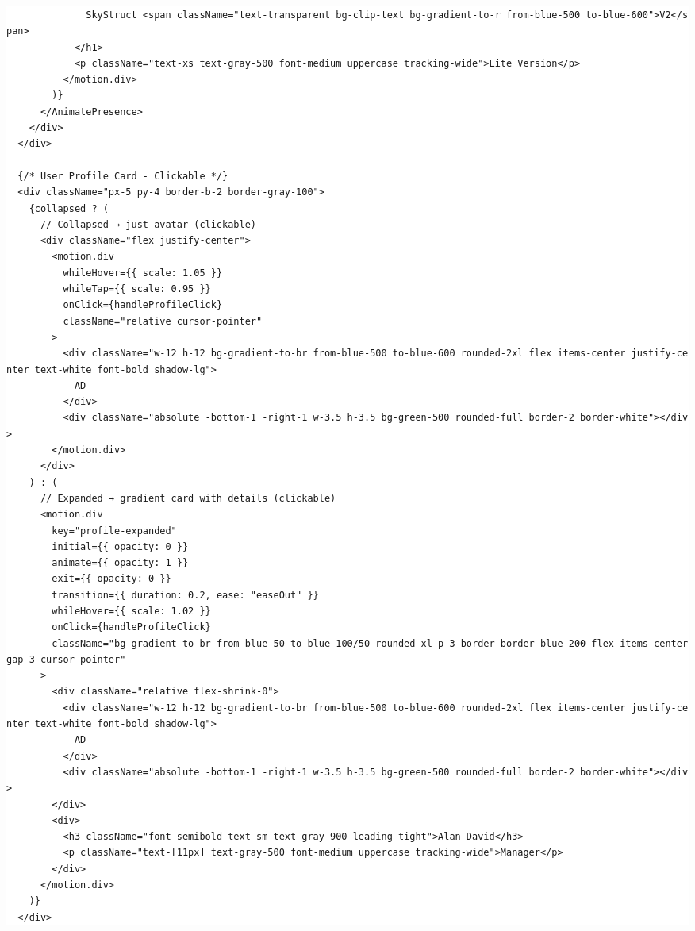                   SkyStruct <span className="text-transparent bg-clip-text bg-gradient-to-r from-blue-500 to-blue-600">V2</span>
                </h1>
                <p className="text-xs text-gray-500 font-medium uppercase tracking-wide">Lite Version</p>
              </motion.div>
            )}
          </AnimatePresence>
        </div>
      </div>

      {/* User Profile Card - Clickable */}
      <div className="px-5 py-4 border-b-2 border-gray-100">
        {collapsed ? (
          // Collapsed → just avatar (clickable)
          <div className="flex justify-center">
            <motion.div 
              whileHover={{ scale: 1.05 }}
              whileTap={{ scale: 0.95 }}
              onClick={handleProfileClick}
              className="relative cursor-pointer"
            >
              <div className="w-12 h-12 bg-gradient-to-br from-blue-500 to-blue-600 rounded-2xl flex items-center justify-center text-white font-bold shadow-lg">
                AD
              </div>
              <div className="absolute -bottom-1 -right-1 w-3.5 h-3.5 bg-green-500 rounded-full border-2 border-white"></div>
            </motion.div>
          </div>
        ) : (
          // Expanded → gradient card with details (clickable)
          <motion.div 
            key="profile-expanded"
            initial={{ opacity: 0 }}
            animate={{ opacity: 1 }}
            exit={{ opacity: 0 }}
            transition={{ duration: 0.2, ease: "easeOut" }}
            whileHover={{ scale: 1.02 }}
            onClick={handleProfileClick}
            className="bg-gradient-to-br from-blue-50 to-blue-100/50 rounded-xl p-3 border border-blue-200 flex items-center gap-3 cursor-pointer"
          >
            <div className="relative flex-shrink-0">
              <div className="w-12 h-12 bg-gradient-to-br from-blue-500 to-blue-600 rounded-2xl flex items-center justify-center text-white font-bold shadow-lg">
                AD
              </div>
              <div className="absolute -bottom-1 -right-1 w-3.5 h-3.5 bg-green-500 rounded-full border-2 border-white"></div>
            </div>
            <div>
              <h3 className="font-semibold text-sm text-gray-900 leading-tight">Alan David</h3>
              <p className="text-[11px] text-gray-500 font-medium uppercase tracking-wide">Manager</p>
            </div>
          </motion.div>
        )}
      </div>
